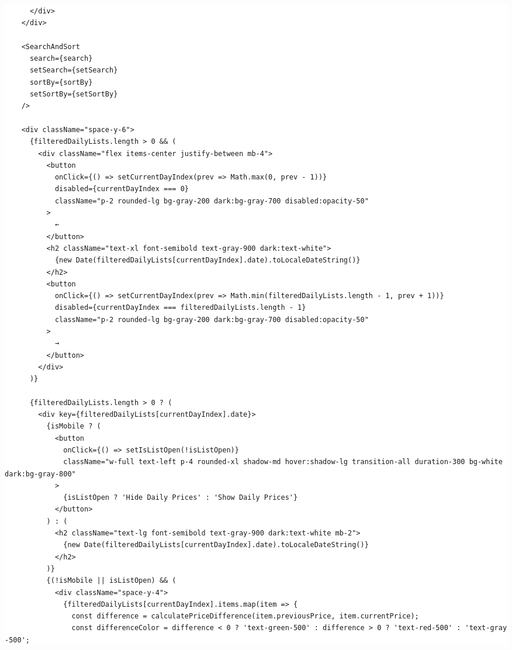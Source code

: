           </div>
        </div>

        <SearchAndSort
          search={search}
          setSearch={setSearch}
          sortBy={sortBy}
          setSortBy={setSortBy}
        />

        <div className="space-y-6">
          {filteredDailyLists.length > 0 && (
            <div className="flex items-center justify-between mb-4">
              <button
                onClick={() => setCurrentDayIndex(prev => Math.max(0, prev - 1))}
                disabled={currentDayIndex === 0}
                className="p-2 rounded-lg bg-gray-200 dark:bg-gray-700 disabled:opacity-50"
              >
                ←
              </button>
              <h2 className="text-xl font-semibold text-gray-900 dark:text-white">
                {new Date(filteredDailyLists[currentDayIndex].date).toLocaleDateString()}
              </h2>
              <button
                onClick={() => setCurrentDayIndex(prev => Math.min(filteredDailyLists.length - 1, prev + 1))}
                disabled={currentDayIndex === filteredDailyLists.length - 1}
                className="p-2 rounded-lg bg-gray-200 dark:bg-gray-700 disabled:opacity-50"
              >
                →
              </button>
            </div>
          )}

          {filteredDailyLists.length > 0 ? (
            <div key={filteredDailyLists[currentDayIndex].date}>
              {isMobile ? (
                <button
                  onClick={() => setIsListOpen(!isListOpen)}
                  className="w-full text-left p-4 rounded-xl shadow-md hover:shadow-lg transition-all duration-300 bg-white dark:bg-gray-800"
                >
                  {isListOpen ? 'Hide Daily Prices' : 'Show Daily Prices'}
                </button>
              ) : (
                <h2 className="text-lg font-semibold text-gray-900 dark:text-white mb-2">
                  {new Date(filteredDailyLists[currentDayIndex].date).toLocaleDateString()}
                </h2>
              )}
              {(!isMobile || isListOpen) && (
                <div className="space-y-4">
                  {filteredDailyLists[currentDayIndex].items.map(item => {
                    const difference = calculatePriceDifference(item.previousPrice, item.currentPrice);
                    const differenceColor = difference < 0 ? 'text-green-500' : difference > 0 ? 'text-red-500' : 'text-gray-500';
